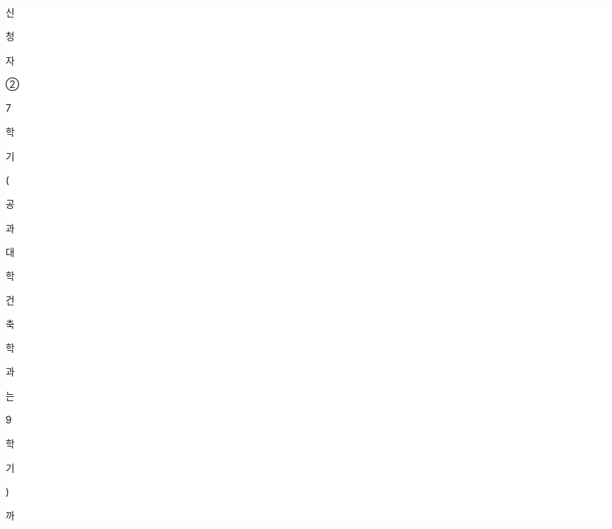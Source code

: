  

 

신

청

자




 

 

 

 

 

 

②

 

 

7

학

기

(

공

과

대

학

 

 

건

축

학

과

는

 

 

9

학

기

)

까
